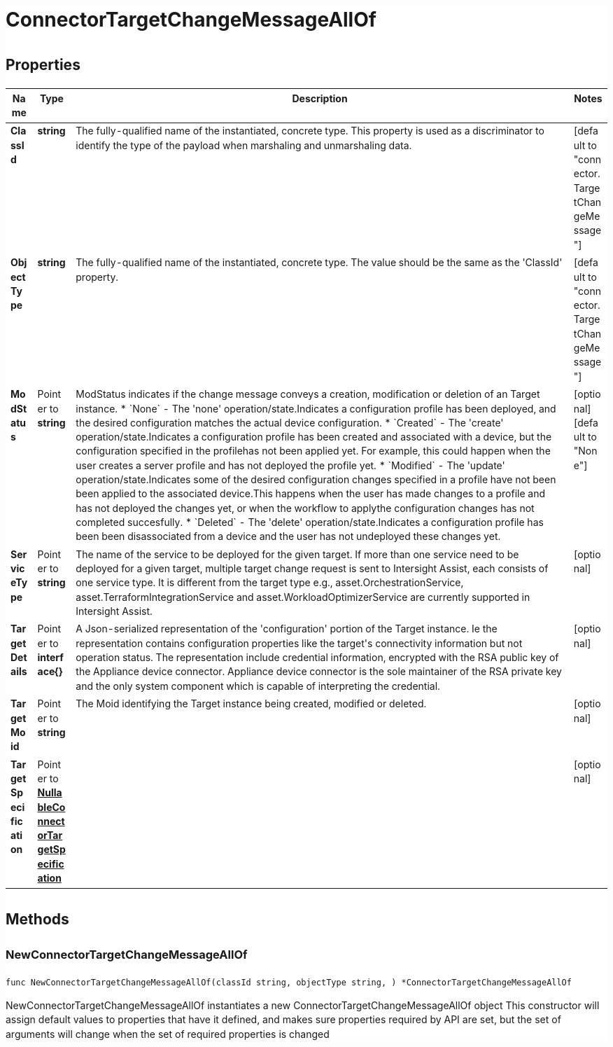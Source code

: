# ConnectorTargetChangeMessageAllOf

## Properties

Name | Type | Description | Notes
------------ | ------------- | ------------- | -------------
**ClassId** | **string** | The fully-qualified name of the instantiated, concrete type. This property is used as a discriminator to identify the type of the payload when marshaling and unmarshaling data. | [default to "connector.TargetChangeMessage"]
**ObjectType** | **string** | The fully-qualified name of the instantiated, concrete type. The value should be the same as the &#39;ClassId&#39; property. | [default to "connector.TargetChangeMessage"]
**ModStatus** | Pointer to **string** | ModStatus indicates if the change message conveys a creation, modification or deletion of an Target instance. * &#x60;None&#x60; - The &#39;none&#39; operation/state.Indicates a configuration profile has been deployed, and the desired configuration matches the actual device configuration. * &#x60;Created&#x60; - The &#39;create&#39; operation/state.Indicates a configuration profile has been created and associated with a device, but the configuration specified in the profilehas not been applied yet. For example, this could happen when the user creates a server profile and has not deployed the profile yet. * &#x60;Modified&#x60; - The &#39;update&#39; operation/state.Indicates some of the desired configuration changes specified in a profile have not been been applied to the associated device.This happens when the user has made changes to a profile and has not deployed the changes yet, or when the workflow to applythe configuration changes has not completed succesfully. * &#x60;Deleted&#x60; - The &#39;delete&#39; operation/state.Indicates a configuration profile has been been disassociated from a device and the user has not undeployed these changes yet. | [optional] [default to "None"]
**ServiceType** | Pointer to **string** | The name of the service to be deployed for the given target. If more than one service need to be deployed for a given target, multiple target change request is sent to Intersight Assist, each consists of one service type. It is different from the target type e.g., asset.OrchestrationService, asset.TerraformIntegrationService and asset.WorkloadOptimizerService are currently supported in Intersight Assist. | [optional] 
**TargetDetails** | Pointer to **interface{}** | A Json-serialized representation of the &#39;configuration&#39; portion of the Target instance. Ie the representation contains configuration properties like the target&#39;s connectivity information but not operation status. The representation include credential information, encrypted with the RSA public key of the Appliance device connector. Appliance device connector is the sole maintainer of the RSA private key and the only system component which is capable of interpreting the credential. | [optional] 
**TargetMoid** | Pointer to **string** | The Moid identifying the Target instance being created, modified or deleted. | [optional] 
**TargetSpecification** | Pointer to [**NullableConnectorTargetSpecification**](ConnectorTargetSpecification.md) |  | [optional] 

## Methods

### NewConnectorTargetChangeMessageAllOf

`func NewConnectorTargetChangeMessageAllOf(classId string, objectType string, ) *ConnectorTargetChangeMessageAllOf`

NewConnectorTargetChangeMessageAllOf instantiates a new ConnectorTargetChangeMessageAllOf object
This constructor will assign default values to properties that have it defined,
and makes sure properties required by API are set, but the set of arguments
will change when the set of required properties is changed
